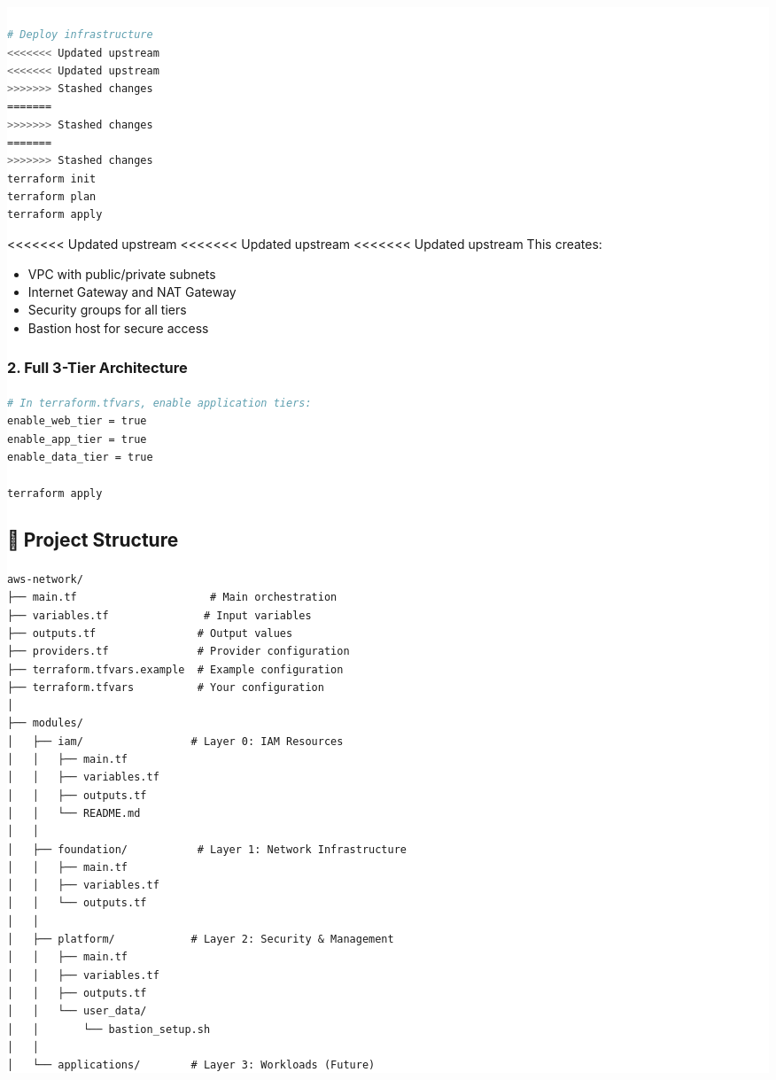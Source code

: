 ```bash

# Deploy infrastructure
<<<<<<< Updated upstream
<<<<<<< Updated upstream
>>>>>>> Stashed changes
=======
>>>>>>> Stashed changes
=======
>>>>>>> Stashed changes
terraform init
terraform plan
terraform apply
```

<<<<<<< Updated upstream
<<<<<<< Updated upstream
<<<<<<< Updated upstream
This creates:
- VPC with public/private subnets
- Internet Gateway and NAT Gateway
- Security groups for all tiers
- Bastion host for secure access

### **2. Full 3-Tier Architecture**
```bash
# In terraform.tfvars, enable application tiers:
enable_web_tier = true
enable_app_tier = true
enable_data_tier = true

terraform apply
```

## 📁 Project Structure

```
aws-network/
├── main.tf                     # Main orchestration
├── variables.tf               # Input variables
├── outputs.tf                # Output values
├── providers.tf              # Provider configuration
├── terraform.tfvars.example  # Example configuration
├── terraform.tfvars          # Your configuration
│
├── modules/
│   ├── iam/                 # Layer 0: IAM Resources
│   │   ├── main.tf
│   │   ├── variables.tf
│   │   ├── outputs.tf
│   │   └── README.md
│   │
│   ├── foundation/           # Layer 1: Network Infrastructure
│   │   ├── main.tf
│   │   ├── variables.tf
│   │   └── outputs.tf
│   │
│   ├── platform/            # Layer 2: Security & Management
│   │   ├── main.tf
│   │   ├── variables.tf
│   │   ├── outputs.tf
│   │   └── user_data/
│   │       └── bastion_setup.sh
│   │
│   └── applications/        # Layer 3: Workloads (Future)
```